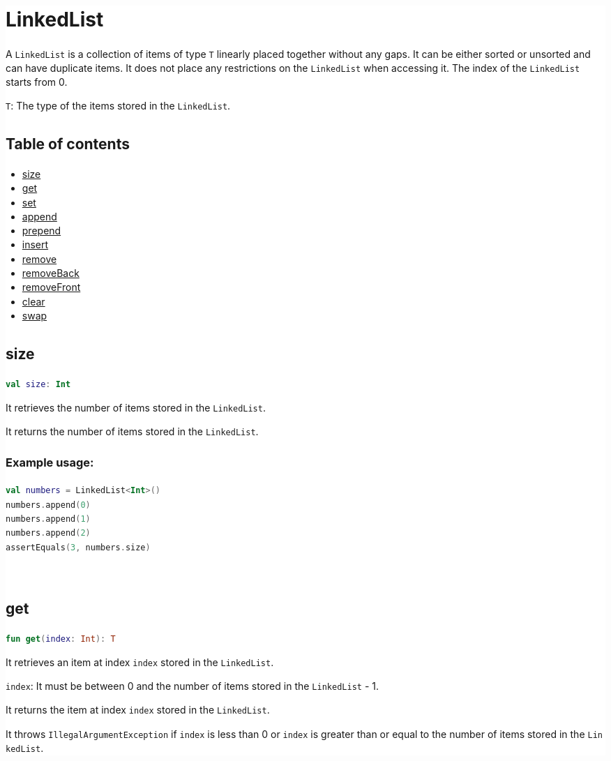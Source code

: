 # LinkedList
A `LinkedList` is a collection of items of type `T` linearly placed together without any gaps. It can be either sorted or unsorted and can have duplicate items. It does not place any restrictions on the `LinkedList` when accessing it. The index of the `LinkedList` starts from 0.

`T`: The type of the items stored in the `LinkedList`.

## Table of contents
- [size](https://github.com/ii887522/oxy/tree/master/docs/collection/LinkedList.md#size)
- [get](https://github.com/ii887522/oxy/tree/master/docs/collection/LinkedList.md#get)
- [set](https://github.com/ii887522/oxy/tree/master/docs/collection/LinkedList.md#set)
- [append](https://github.com/ii887522/oxy/tree/master/docs/collection/LinkedList.md#append)
- [prepend](https://github.com/ii887522/oxy/tree/master/docs/collection/LinkedList.md#prepend)
- [insert](https://github.com/ii887522/oxy/tree/master/docs/collection/LinkedList.md#insert)
- [remove](https://github.com/ii887522/oxy/tree/master/docs/collection/LinkedList.md#remove)
- [removeBack](https://github.com/ii887522/oxy/tree/master/docs/collection/LinkedList.md#removeBack)
- [removeFront](https://github.com/ii887522/oxy/tree/master/docs/collection/LinkedList.md#removeFront)
- [clear](https://github.com/ii887522/oxy/tree/master/docs/collection/LinkedList.md#clear)
- [swap](https://github.com/ii887522/oxy/tree/master/docs/collection/LinkedList.md#swap)

## **size**
```kotlin
val size: Int
```
It retrieves the number of items stored in the `LinkedList`.

It returns the number of items stored in the `LinkedList`.

### **Example usage:**
```kotlin
val numbers = LinkedList<Int>()
numbers.append(0)
numbers.append(1)
numbers.append(2)
assertEquals(3, numbers.size)
```
<br />

## **get**
```kotlin
fun get(index: Int): T
```
It retrieves an item at index `index` stored in the `LinkedList`.

`index`: It must be between 0 and the number of items stored in the `LinkedList` - 1.

It returns the item at index `index` stored in the `LinkedList`.

It throws `IllegalArgumentException` if `index` is less than 0 or `index` is greater than or equal to the number of items stored in the `LinkedList`.
